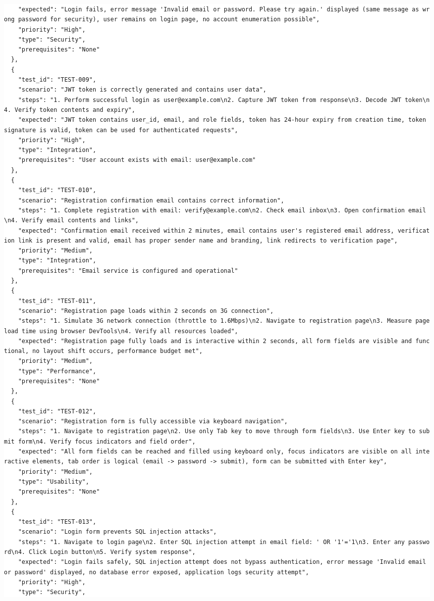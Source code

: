 ```
    "expected": "Login fails, error message 'Invalid email or password. Please try again.' displayed (same message as wrong password for security), user remains on login page, no account enumeration possible",
    "priority": "High",
    "type": "Security",
    "prerequisites": "None"
  },
  {
    "test_id": "TEST-009",
    "scenario": "JWT token is correctly generated and contains user data",
    "steps": "1. Perform successful login as user@example.com\n2. Capture JWT token from response\n3. Decode JWT token\n4. Verify token contents and expiry",
    "expected": "JWT token contains user_id, email, and role fields, token has 24-hour expiry from creation time, token signature is valid, token can be used for authenticated requests",
    "priority": "High",
    "type": "Integration",
    "prerequisites": "User account exists with email: user@example.com"
  },
  {
    "test_id": "TEST-010",
    "scenario": "Registration confirmation email contains correct information",
    "steps": "1. Complete registration with email: verify@example.com\n2. Check email inbox\n3. Open confirmation email\n4. Verify email contents and links",
    "expected": "Confirmation email received within 2 minutes, email contains user's registered email address, verification link is present and valid, email has proper sender name and branding, link redirects to verification page",
    "priority": "Medium",
    "type": "Integration",
    "prerequisites": "Email service is configured and operational"
  },
  {
    "test_id": "TEST-011",
    "scenario": "Registration page loads within 2 seconds on 3G connection",
    "steps": "1. Simulate 3G network connection (throttle to 1.6Mbps)\n2. Navigate to registration page\n3. Measure page load time using browser DevTools\n4. Verify all resources loaded",
    "expected": "Registration page fully loads and is interactive within 2 seconds, all form fields are visible and functional, no layout shift occurs, performance budget met",
    "priority": "Medium",
    "type": "Performance",
    "prerequisites": "None"
  },
  {
    "test_id": "TEST-012",
    "scenario": "Registration form is fully accessible via keyboard navigation",
    "steps": "1. Navigate to registration page\n2. Use only Tab key to move through form fields\n3. Use Enter key to submit form\n4. Verify focus indicators and field order",
    "expected": "All form fields can be reached and filled using keyboard only, focus indicators are visible on all interactive elements, tab order is logical (email -> password -> submit), form can be submitted with Enter key",
    "priority": "Medium",
    "type": "Usability",
    "prerequisites": "None"
  },
  {
    "test_id": "TEST-013",
    "scenario": "Login form prevents SQL injection attacks",
    "steps": "1. Navigate to login page\n2. Enter SQL injection attempt in email field: ' OR '1'='1\n3. Enter any password\n4. Click Login button\n5. Verify system response",
    "expected": "Login fails safely, SQL injection attempt does not bypass authentication, error message 'Invalid email or password' displayed, no database error exposed, application logs security attempt",
    "priority": "High",
    "type": "Security",
```